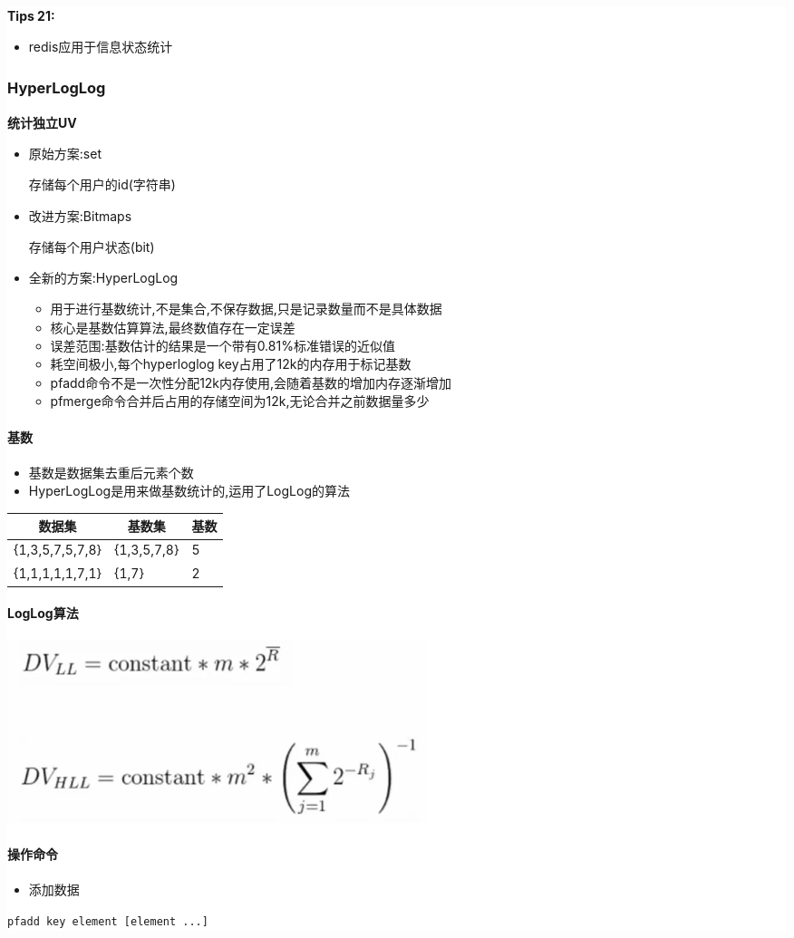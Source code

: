 **Tips 21:**

- redis应用于信息状态统计

### HyperLogLog

**统计独立UV**

- 原始方案:set

  存储每个用户的id(字符串)

- 改进方案:Bitmaps

  存储每个用户状态(bit)

- 全新的方案:HyperLogLog

  - 用于进行基数统计,不是集合,不保存数据,只是记录数量而不是具体数据
  - 核心是基数估算算法,最终数值存在一定误差
  - 误差范围:基数估计的结果是一个带有0.81%标准错误的近似值
  - 耗空间极小,每个hyperloglog key占用了12k的内存用于标记基数
  - pfadd命令不是一次性分配12k内存使用,会随着基数的增加内存逐渐增加
  - pfmerge命令合并后占用的存储空间为12k,无论合并之前数据量多少

#### **基数**

- 基数是数据集去重后元素个数
- HyperLogLog是用来做基数统计的,运用了LogLog的算法

| 数据集          | 基数集      | 基数 |
| --------------- | ----------- | ---- |
| {1,3,5,7,5,7,8} | {1,3,5,7,8} | 5    |
| {1,1,1,1,1,7,1} | {1,7}       | 2    |

#### **LogLog算法**

![LogLog算法](Redis.assets/LogLog算法.png)

#### 操作命令

- 添加数据

```shell
pfadd key element [element ...]
```
